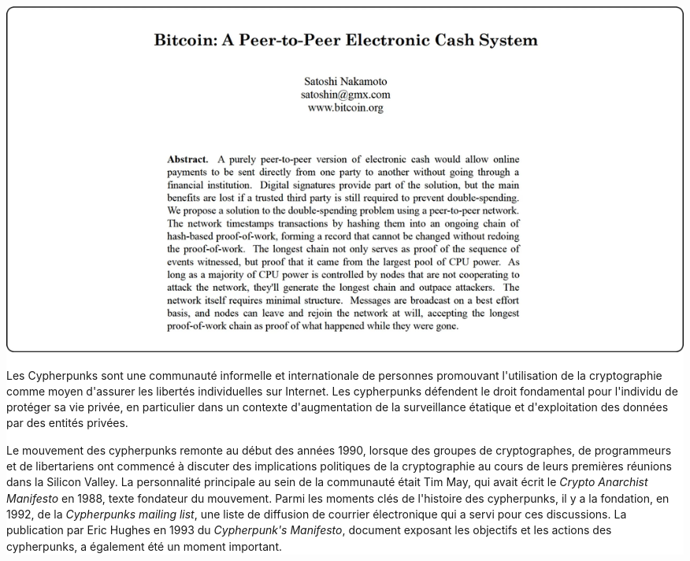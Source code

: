 ![BTC102-Bitcoin](assets/fr/035.webp)

Les Cypherpunks sont une communauté informelle et internationale de personnes promouvant l'utilisation de la cryptographie comme moyen d'assurer les libertés individuelles sur Internet. Les cypherpunks défendent le droit fondamental pour l'individu de protéger sa vie privée, en particulier dans un contexte d'augmentation de la surveillance étatique et d'exploitation des données par des entités privées.

Le mouvement des cypherpunks remonte au début des années 1990, lorsque des groupes de cryptographes, de programmeurs et de libertariens ont commencé à discuter des implications politiques de la cryptographie au cours de leurs premières réunions dans la Silicon Valley. La personnalité principale au sein de la communauté était Tim May, qui avait écrit le *Crypto Anarchist Manifesto* en 1988, texte fondateur du mouvement. Parmi les moments clés de l'histoire des cypherpunks, il y a la fondation, en 1992, de la *Cypherpunks mailing list*, une liste de diffusion de courrier électronique qui a servi pour ces discussions. La publication par Eric Hughes en 1993 du *Cypherpunk's Manifesto*, document exposant les objectifs et les actions des cypherpunks, a également été un moment important.
